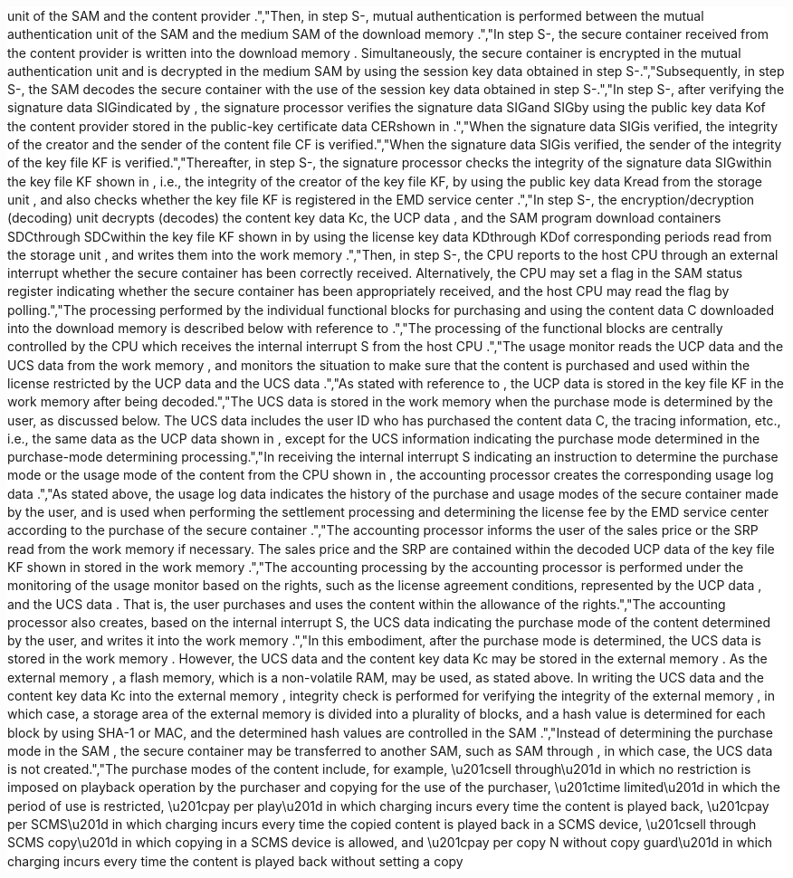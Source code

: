 unit  of the SAM and the content provider .","Then, in step S-, mutual authentication is performed between the mutual authentication unit  of the SAM and the medium SAM of the download memory .","In step S-, the secure container  received from the content provider  is written into the download memory . Simultaneously, the secure container  is encrypted in the mutual authentication unit  and is decrypted in the medium SAM by using the session key data obtained in step S-.","Subsequently, in step S-, the SAM decodes the secure container  with the use of the session key data obtained in step S-.","In step S-, after verifying the signature data SIGindicated by , the signature processor  verifies the signature data SIGand SIGby using the public key data Kof the content provider  stored in the public-key certificate data CERshown in .","When the signature data SIGis verified, the integrity of the creator and the sender of the content file CF is verified.","When the signature data SIGis verified, the sender of the integrity of the key file KF is verified.","Thereafter, in step S-, the signature processor  checks the integrity of the signature data SIGwithin the key file KF shown in , i.e., the integrity of the creator of the key file KF, by using the public key data Kread from the storage unit , and also checks whether the key file KF is registered in the EMD service center .","In step S-, the encryption\/decryption (decoding) unit  decrypts (decodes) the content key data Kc, the UCP data , and the SAM program download containers SDCthrough SDCwithin the key file KF shown in  by using the license key data KDthrough KDof corresponding periods read from the storage unit , and writes them into the work memory .","Then, in step S-, the CPU  reports to the host CPU  through an external interrupt whether the secure container  has been correctly received. Alternatively, the CPU  may set a flag in the SAM status register indicating whether the secure container  has been appropriately received, and the host CPU  may read the flag by polling.","The processing performed by the individual functional blocks for purchasing and using the content data C downloaded into the download memory  is described below with reference to .","The processing of the functional blocks are centrally controlled by the CPU  which receives the internal interrupt S from the host CPU .","The usage monitor  reads the UCP data  and the UCS data  from the work memory , and monitors the situation to make sure that the content is purchased and used within the license restricted by the UCP data  and the UCS data .","As stated with reference to , the UCP data  is stored in the key file KF in the work memory  after being decoded.","The UCS data  is stored in the work memory  when the purchase mode is determined by the user, as discussed below. The UCS data  includes the user ID who has purchased the content data C, the tracing information, etc., i.e., the same data as the UCP data  shown in , except for the UCS information indicating the purchase mode determined in the purchase-mode determining processing.","In receiving the internal interrupt S indicating an instruction to determine the purchase mode or the usage mode of the content from the CPU  shown in , the accounting processor  creates the corresponding usage log data .","As stated above, the usage log data  indicates the history of the purchase and usage modes of the secure container  made by the user, and is used when performing the settlement processing and determining the license fee by the EMD service center  according to the purchase of the secure container .","The accounting processor  informs the user of the sales price or the SRP read from the work memory  if necessary. The sales price and the SRP are contained within the decoded UCP data  of the key file KF shown in  stored in the work memory .","The accounting processing by the accounting processor  is performed under the monitoring of the usage monitor  based on the rights, such as the license agreement conditions, represented by the UCP data , and the UCS data . That is, the user purchases and uses the content within the allowance of the rights.","The accounting processor  also creates, based on the internal interrupt S, the UCS data  indicating the purchase mode of the content determined by the user, and writes it into the work memory .","In this embodiment, after the purchase mode is determined, the UCS data  is stored in the work memory . However, the UCS data  and the content key data Kc may be stored in the external memory . As the external memory , a flash memory, which is a non-volatile RAM, may be used, as stated above. In writing the UCS data  and the content key data Kc into the external memory , integrity check is performed for verifying the integrity of the external memory , in which case, a storage area of the external memory  is divided into a plurality of blocks, and a hash value is determined for each block by using SHA-1 or MAC, and the determined hash values are controlled in the SAM .","Instead of determining the purchase mode in the SAM , the secure container  may be transferred to another SAM, such as SAM through , in which case, the UCS data  is not created.","The purchase modes of the content include, for example, \u201csell through\u201d in which no restriction is imposed on playback operation by the purchaser and copying for the use of the purchaser, \u201ctime limited\u201d in which the period of use is restricted, \u201cpay per play\u201d in which charging incurs every time the content is played back, \u201cpay per SCMS\u201d in which charging incurs every time the copied content is played back in a SCMS device, \u201csell through SCMS copy\u201d in which copying in a SCMS device is allowed, and \u201cpay per copy N without copy guard\u201d in which charging incurs every time the content is played back without setting a copy